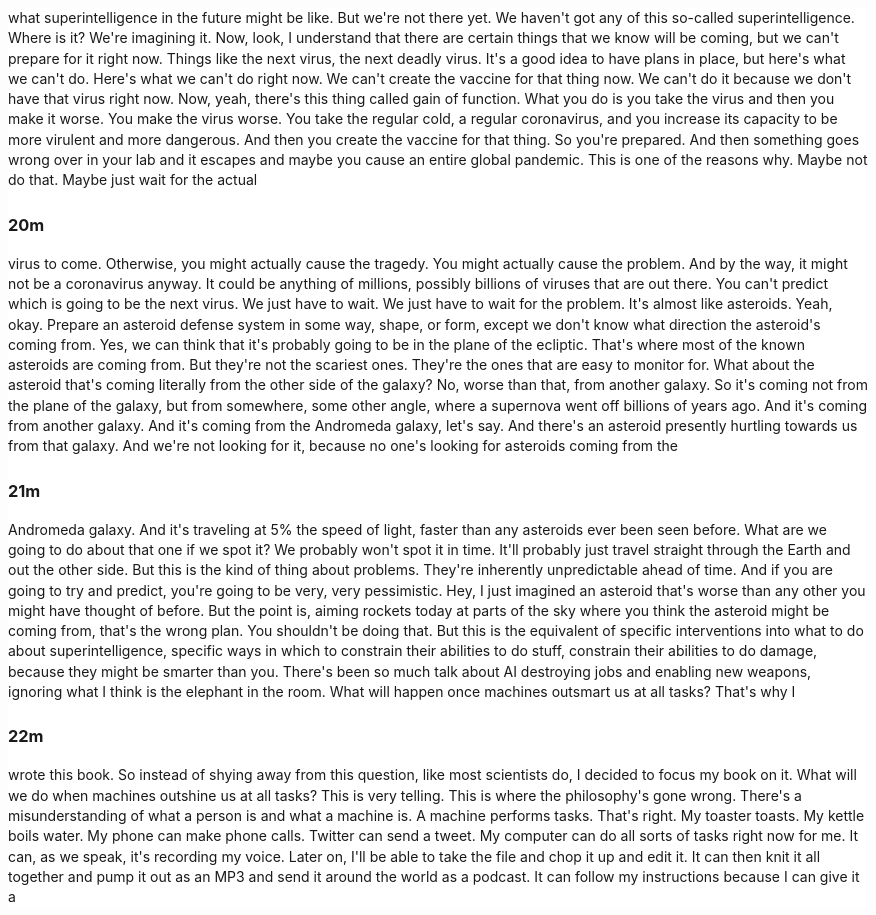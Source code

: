 what superintelligence in the future might be like. But we're not there yet. We haven't got any of this so-called superintelligence. Where is it? We're imagining it. Now, look, I understand that there are certain things that we know will be coming, but we can't prepare for it right now. Things like the next virus, the next deadly virus. It's a good idea to have plans in place, but here's what we can't do. Here's what we can't do right now. We can't create the vaccine for that thing now. We can't do it because we don't have that virus right now. Now, yeah, there's this thing called gain of function. What you do is you take the virus and then you make it worse. You make the virus worse. You take the regular cold, a regular coronavirus, and you increase its capacity to be more virulent and more dangerous. And then you create the vaccine for that thing. So you're prepared. And then something goes wrong over in your lab and it escapes and maybe you cause an entire global pandemic. This is one of the reasons why. Maybe not do that. Maybe just wait for the actual

### 20m

virus to come. Otherwise, you might actually cause the tragedy. You might actually cause the problem. And by the way, it might not be a coronavirus anyway. It could be anything of millions, possibly billions of viruses that are out there. You can't predict which is going to be the next virus. We just have to wait. We just have to wait for the problem. It's almost like asteroids. Yeah, okay. Prepare an asteroid defense system in some way, shape, or form, except we don't know what direction the asteroid's coming from. Yes, we can think that it's probably going to be in the plane of the ecliptic. That's where most of the known asteroids are coming from. But they're not the scariest ones. They're the ones that are easy to monitor for. What about the asteroid that's coming literally from the other side of the galaxy? No, worse than that, from another galaxy. So it's coming not from the plane of the galaxy, but from somewhere, some other angle, where a supernova went off billions of years ago. And it's coming from another galaxy. And it's coming from the Andromeda galaxy, let's say. And there's an asteroid presently hurtling towards us from that galaxy. And we're not looking for it, because no one's looking for asteroids coming from the

### 21m

Andromeda galaxy. And it's traveling at 5% the speed of light, faster than any asteroids ever been seen before. What are we going to do about that one if we spot it? We probably won't spot it in time. It'll probably just travel straight through the Earth and out the other side. But this is the kind of thing about problems. They're inherently unpredictable ahead of time. And if you are going to try and predict, you're going to be very, very pessimistic. Hey, I just imagined an asteroid that's worse than any other you might have thought of before. But the point is, aiming rockets today at parts of the sky where you think the asteroid might be coming from, that's the wrong plan. You shouldn't be doing that. But this is the equivalent of specific interventions into what to do about superintelligence, specific ways in which to constrain their abilities to do stuff, constrain their abilities to do damage, because they might be smarter than you. There's been so much talk about AI destroying jobs and enabling new weapons, ignoring what I think is the elephant in the room. What will happen once machines outsmart us at all tasks? That's why I

### 22m

wrote this book. So instead of shying away from this question, like most scientists do, I decided to focus my book on it. What will we do when machines outshine us at all tasks? This is very telling. This is where the philosophy's gone wrong. There's a misunderstanding of what a person is and what a machine is. A machine performs tasks. That's right. My toaster toasts. My kettle boils water. My phone can make phone calls. Twitter can send a tweet. My computer can do all sorts of tasks right now for me. It can, as we speak, it's recording my voice. Later on, I'll be able to take the file and chop it up and edit it. It can then knit it all together and pump it out as an MP3 and send it around the world as a podcast. It can follow my instructions because I can give it a
